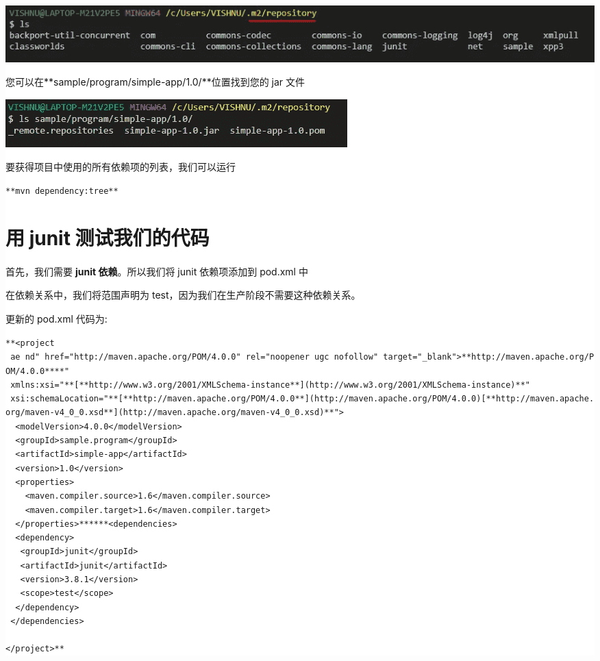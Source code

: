 ![](img/61dc6108bfcd70fbecab053e435d63d7.png)

您可以在**sample/program/simple-app/1.0/**位置找到您的 jar 文件

![](img/678533de41bc338d684a625e4ef1753d.png)

要获得项目中使用的所有依赖项的列表，我们可以运行

```
**mvn dependency:tree**
```

# 用 junit 测试我们的代码

首先，我们需要 **junit 依赖**。所以我们将 junit 依赖项添加到 pod.xml 中

在依赖关系中，我们将范围声明为 test，因为我们在生产阶段不需要这种依赖关系。

更新的 pod.xml 代码为:

```
**<project 
 ae nd" href="http://maven.apache.org/POM/4.0.0" rel="noopener ugc nofollow" target="_blank">**http://maven.apache.org/POM/4.0.0****" 
 xmlns:xsi="**[**http://www.w3.org/2001/XMLSchema-instance**](http://www.w3.org/2001/XMLSchema-instance)**"
 xsi:schemaLocation="**[**http://maven.apache.org/POM/4.0.0**](http://maven.apache.org/POM/4.0.0)[**http://maven.apache.org/maven-v4_0_0.xsd**](http://maven.apache.org/maven-v4_0_0.xsd)**">
  <modelVersion>4.0.0</modelVersion>
  <groupId>sample.program</groupId>
  <artifactId>simple-app</artifactId>
  <version>1.0</version>
  <properties>
    <maven.compiler.source>1.6</maven.compiler.source>
    <maven.compiler.target>1.6</maven.compiler.target>
  </properties>******<dependencies>
  <dependency>
   <groupId>junit</groupId>
   <artifactId>junit</artifactId>
   <version>3.8.1</version>
   <scope>test</scope>
  </dependency>
 </dependencies>

</project>**
```
